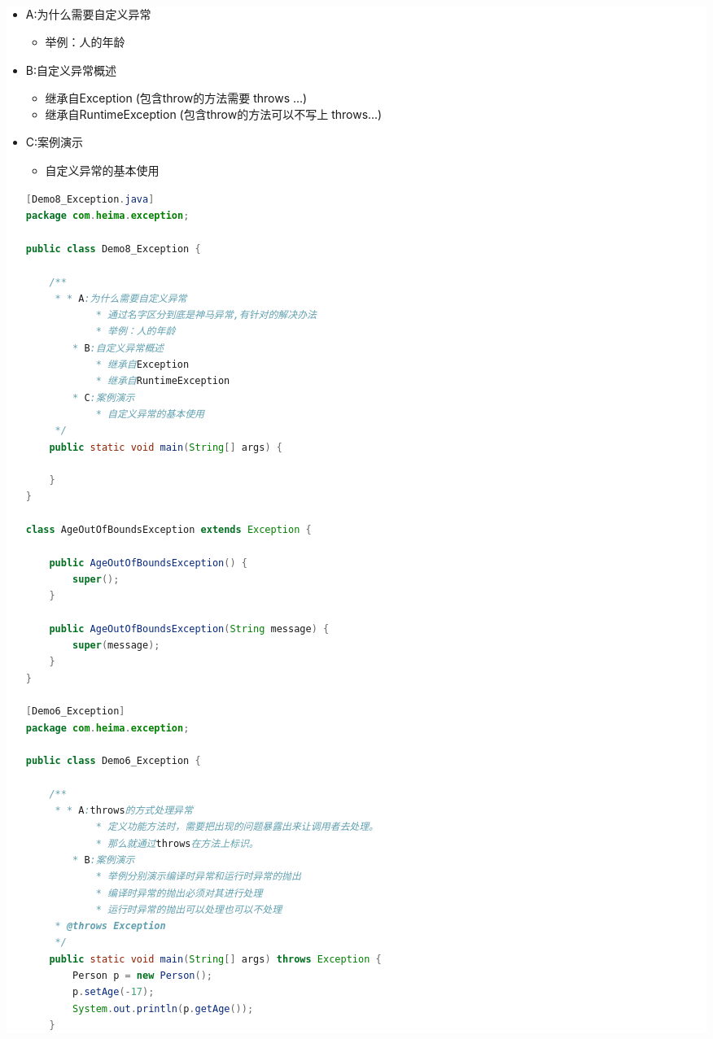 * A:为什么需要自定义异常
	
	* 举例：人的年龄
	
* B:自定义异常概述
	* 继承自Exception (包含throw的方法需要 throws ...)
	* 继承自RuntimeException (包含throw的方法可以不写上 throws...)
	
* C:案例演示
	
	* 自定义异常的基本使用
	
	```java
	[Demo8_Exception.java]
	package com.heima.exception;
	
	public class Demo8_Exception {
	
		/**
		 * * A:为什么需要自定义异常
		 		* 通过名字区分到底是神马异常,有针对的解决办法 
				* 举例：人的年龄
			* B:自定义异常概述
				* 继承自Exception
				* 继承自RuntimeException
			* C:案例演示
				* 自定义异常的基本使用
		 */
		public static void main(String[] args) {
	
		}
	}
	
	class AgeOutOfBoundsException extends Exception {
	
		public AgeOutOfBoundsException() {
			super();
		}
	
		public AgeOutOfBoundsException(String message) {
			super(message);	
		}	
	}
	
	[Demo6_Exception]
	package com.heima.exception;
	
	public class Demo6_Exception {
	
		/**
		 * * A:throws的方式处理异常
				* 定义功能方法时，需要把出现的问题暴露出来让调用者去处理。
				* 那么就通过throws在方法上标识。
			* B:案例演示
				* 举例分别演示编译时异常和运行时异常的抛出
				* 编译时异常的抛出必须对其进行处理
				* 运行时异常的抛出可以处理也可以不处理
		 * @throws Exception 
		 */
		public static void main(String[] args) throws Exception {
			Person p = new Person();
			p.setAge(-17);
			System.out.println(p.getAge());
		}
	